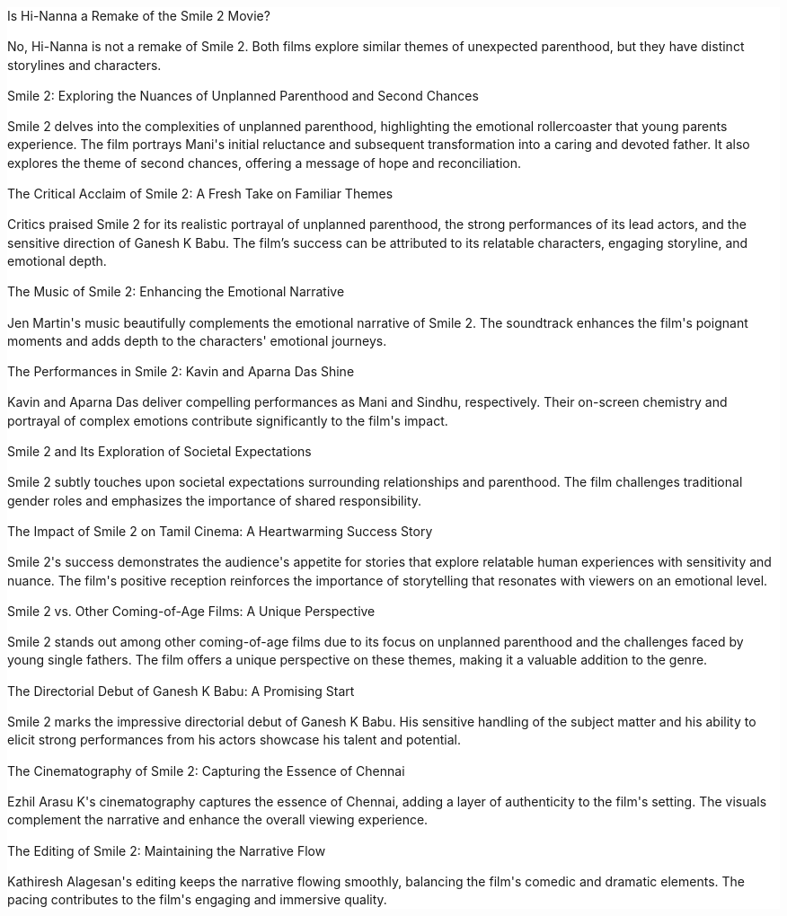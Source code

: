 Is Hi-Nanna a Remake of the Smile 2 Movie?

No, Hi-Nanna is not a remake of Smile 2. Both films explore similar themes of unexpected parenthood, but they have distinct storylines and characters.

Smile 2: Exploring the Nuances of Unplanned Parenthood and Second Chances

Smile 2 delves into the complexities of unplanned parenthood, highlighting the emotional rollercoaster that young parents experience. The film portrays Mani's initial reluctance and subsequent transformation into a caring and devoted father. It also explores the theme of second chances, offering a message of hope and reconciliation.

The Critical Acclaim of Smile 2: A Fresh Take on Familiar Themes

Critics praised Smile 2 for its realistic portrayal of unplanned parenthood, the strong performances of its lead actors, and the sensitive direction of Ganesh K Babu. The film’s success can be attributed to its relatable characters, engaging storyline, and emotional depth.

The Music of Smile 2: Enhancing the Emotional Narrative

Jen Martin's music beautifully complements the emotional narrative of Smile 2. The soundtrack enhances the film's poignant moments and adds depth to the characters' emotional journeys.

The Performances in Smile 2: Kavin and Aparna Das Shine

Kavin and Aparna Das deliver compelling performances as Mani and Sindhu, respectively. Their on-screen chemistry and portrayal of complex emotions contribute significantly to the film's impact.

Smile 2 and Its Exploration of Societal Expectations

Smile 2 subtly touches upon societal expectations surrounding relationships and parenthood. The film challenges traditional gender roles and emphasizes the importance of shared responsibility.

The Impact of Smile 2 on Tamil Cinema: A Heartwarming Success Story

Smile 2's success demonstrates the audience's appetite for stories that explore relatable human experiences with sensitivity and nuance. The film's positive reception reinforces the importance of storytelling that resonates with viewers on an emotional level.

Smile 2 vs. Other Coming-of-Age Films: A Unique Perspective

Smile 2 stands out among other coming-of-age films due to its focus on unplanned parenthood and the challenges faced by young single fathers. The film offers a unique perspective on these themes, making it a valuable addition to the genre.

The Directorial Debut of Ganesh K Babu: A Promising Start

Smile 2 marks the impressive directorial debut of Ganesh K Babu. His sensitive handling of the subject matter and his ability to elicit strong performances from his actors showcase his talent and potential.

The Cinematography of Smile 2: Capturing the Essence of Chennai

Ezhil Arasu K's cinematography captures the essence of Chennai, adding a layer of authenticity to the film's setting. The visuals complement the narrative and enhance the overall viewing experience.

The Editing of Smile 2: Maintaining the Narrative Flow

Kathiresh Alagesan's editing keeps the narrative flowing smoothly, balancing the film's comedic and dramatic elements. The pacing contributes to the film's engaging and immersive quality.
